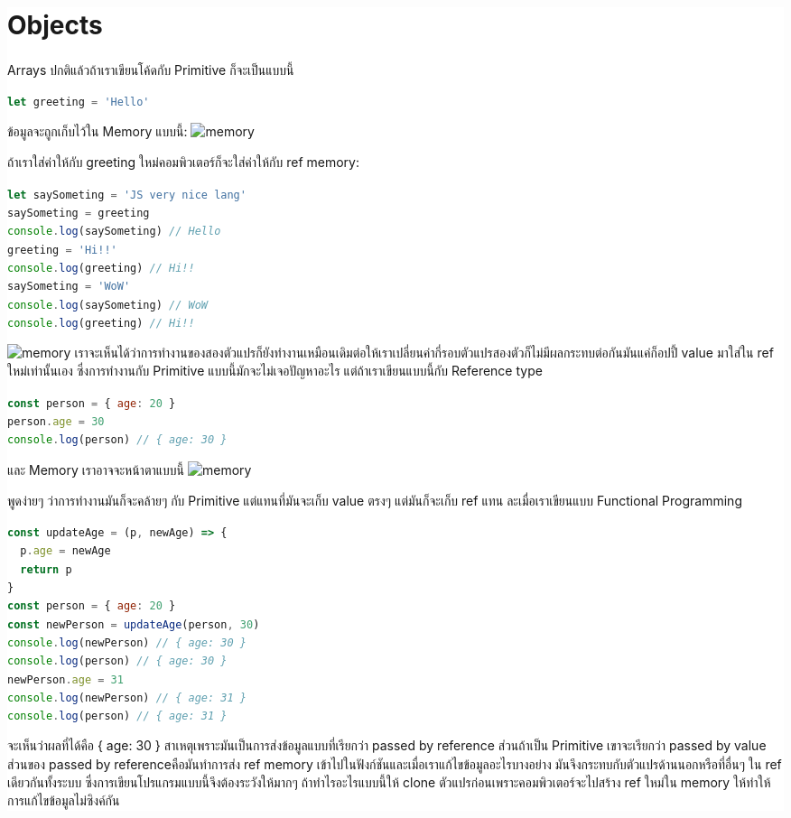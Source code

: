 # Objects
Arrays
ปกติแล้วถ้าเราเขียนโค้ดกับ Primitive ก็จะเป็นแบบนี้
```javascript
let greeting = 'Hello'
```
ข้อมูลจะถูกเก็บไว้ใน Memory แบบนี้:
![memory](https://miro.medium.com/v2/resize:fit:720/format:webp/1*yQ3AOH8oEeTwLmvTxRQQbA.png)

ถ้าเราใส่ค่าให้กับ greeting ใหม่คอมพิวเตอร์ก็จะใส่ค่าให้กับ ref memory:
```javascript
let saySometing = 'JS very nice lang'
saySometing = greeting
console.log(saySometing) // Hello
greeting = 'Hi!!'
console.log(greeting) // Hi!!
saySometing = 'WoW'
console.log(saySometing) // WoW
console.log(greeting) // Hi!!
```
![memory](https://miro.medium.com/v2/resize:fit:720/format:webp/1*eJOHaJ389sVFWqqeuQ1XZA.png)
เราจะเห็นได้ว่าการทำงานของสองตัวแปรก็ยังทำงานเหมือนเดิมต่อให้เราเปลี่ยนค่ากี่รอบตัวแปรสองตัวก็ไม่มีผลกระทบต่อกันมันแค่ก็อปปี้ value มาใส่ใน ref ใหม่เท่านั้นเอง ซึ่งการทำงานกับ Primitive แบบนี้มักจะไม่เจอปัญหาอะไร แต่ถ้าเราเขียนแบบนี้กับ Reference type
```javascript
const person = { age: 20 }
person.age = 30
console.log(person) // { age: 30 }
```
และ Memory เราอาจจะหน้าตาแบบนี้
![memory](https://miro.medium.com/v2/resize:fit:720/format:webp/1*i8mhiEee08SPyKGbolCzlA.png)

พูดง่ายๆ ว่าการทำงานมันก็จะคล้ายๆ กับ Primitive แต่แทนที่มันจะเก็บ value ตรงๆ แต่มันก็จะเก็บ ref แทน ละเมื่อเราเขียนแบบ Functional Programming

```javascript
const updateAge = (p, newAge) => { 
  p.age = newAge 
  return p
}
const person = { age: 20 }
const newPerson = updateAge(person, 30)
console.log(newPerson) // { age: 30 }
console.log(person) // { age: 30 }
newPerson.age = 31
console.log(newPerson) // { age: 31 }
console.log(person) // { age: 31 }
```

จะเห็นว่าผลที่ได้คือ { age: 30 } สาเหตุเพราะมันเป็นการส่งข้อมูลแบบที่เรียกว่า passed by reference ส่วนถ้าเป็น Primitive เขาจะเรียกว่า passed by value ส่วนของ passed by referenceคือมันทำการส่ง ref memory เข้าไปในฟังก์ชันและเมื่อเราแก้ไขข้อมูลอะไรบางอย่าง มันจึงกระทบกับตัวแปรด้านนอกหรือที่อื่นๆ ใน ref เดียวกันทั้งระบบ ซึ่งการเขียนโปรแกรมแบบนี้จึงต้องระวังให้มากๆ ถ้าทำไรอะไรแบบนี้ให้ clone ตัวแปรก่อนเพราะคอมพิวเตอร์จะไปสร้าง ref ใหม่ใน memory ให้ทำให้การแก้ไขข้อมูลไม่ซิงค์กัน
